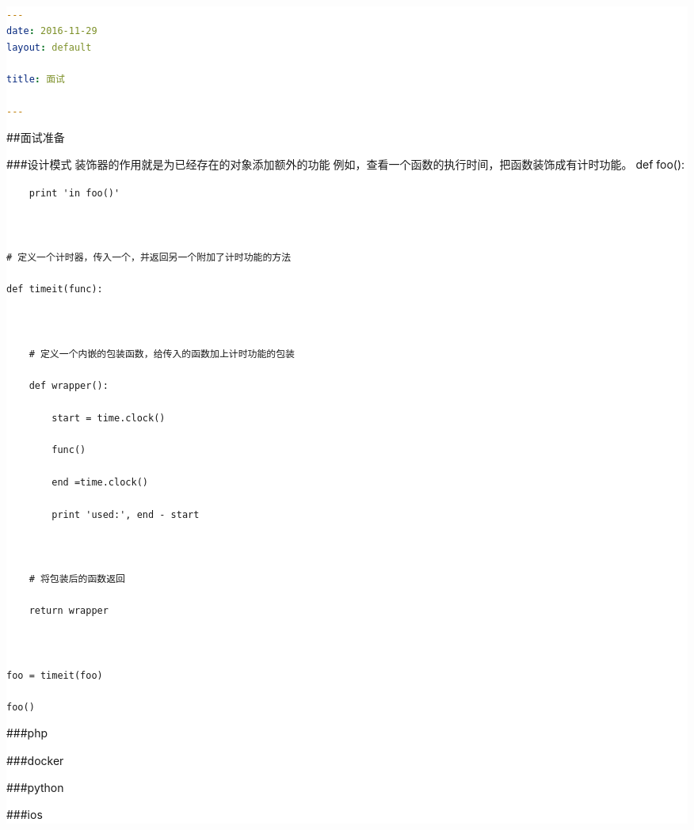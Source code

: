 ```yaml
---
date: 2016-11-29
layout: default

title: 面试

---
```


##面试准备

###设计模式
	装饰器的作用就是为已经存在的对象添加额外的功能
	例如，查看一个函数的执行时间，把函数装饰成有计时功能。
		def foo():  
	  
	    print 'in foo()'  
	  
	   
	  
	# 定义一个计时器，传入一个，并返回另一个附加了计时功能的方法  
	  
	def timeit(func):  
	  
	       
	  
	    # 定义一个内嵌的包装函数，给传入的函数加上计时功能的包装  
	  
	    def wrapper():  
	  
	        start = time.clock()  
	  
	        func()  
	  
	        end =time.clock()  
	  
	        print 'used:', end - start  
	  
	       
	  
	    # 将包装后的函数返回  
	  
	    return wrapper  
	  
	   
	  
	foo = timeit(foo)  
	  
	foo()  

###php

###docker

###python

###ios

